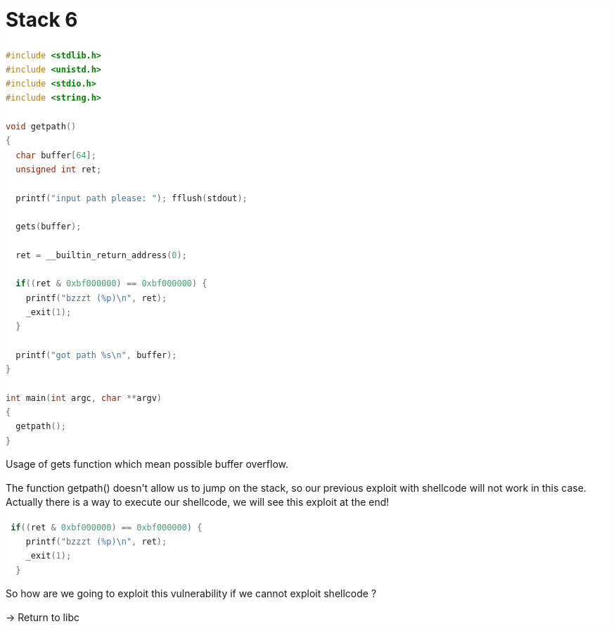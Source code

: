 
# Stack 6



```c
#include <stdlib.h>
#include <unistd.h>
#include <stdio.h>
#include <string.h>

void getpath()
{
  char buffer[64];
  unsigned int ret;

  printf("input path please: "); fflush(stdout);

  gets(buffer);

  ret = __builtin_return_address(0);

  if((ret & 0xbf000000) == 0xbf000000) {
    printf("bzzzt (%p)\n", ret);
    _exit(1);
  }

  printf("got path %s\n", buffer);
}

int main(int argc, char **argv)
{
  getpath();
}

```
Usage of gets function which mean possible buffer overflow. 

The function getpath() doesn't allow us to jump on the stack, so our previous exploit
with shellcode will not work in this case.
Actually there is a way to execute our shellcode, we will see this exploit at the end!




```c
 if((ret & 0xbf000000) == 0xbf000000) {
    printf("bzzzt (%p)\n", ret);
    _exit(1);
  }

```
So how are we going to exploit this vulnerability if we cannot exploit shellcode ?

-> Return to libc
